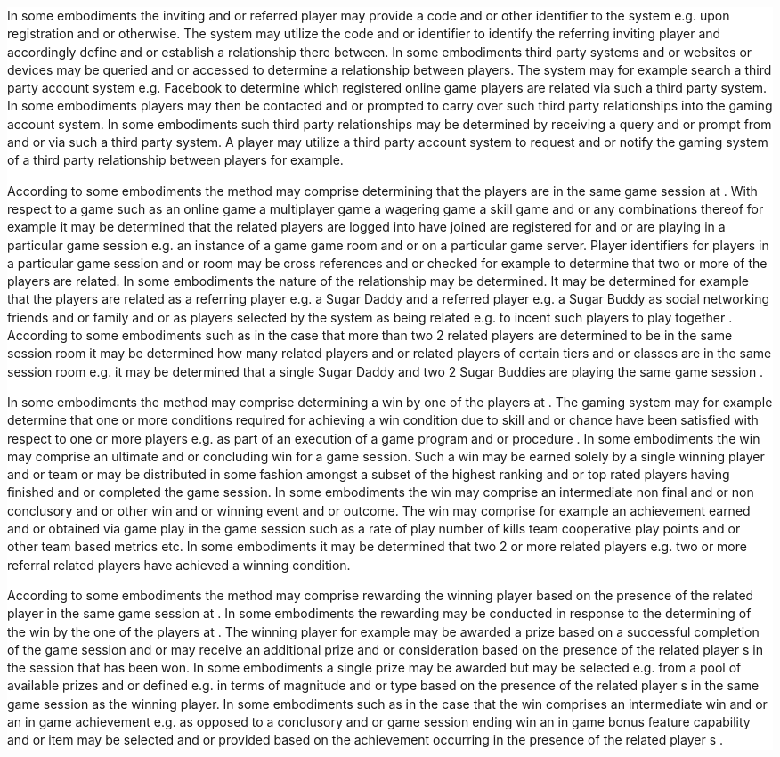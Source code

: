 In some embodiments the inviting and or referred player may provide a code and or other identifier to the system e.g. upon registration and or otherwise. The system may utilize the code and or identifier to identify the referring inviting player and accordingly define and or establish a relationship there between. In some embodiments third party systems and or websites or devices may be queried and or accessed to determine a relationship between players. The system may for example search a third party account system e.g. Facebook to determine which registered online game players are related via such a third party system. In some embodiments players may then be contacted and or prompted to carry over such third party relationships into the gaming account system. In some embodiments such third party relationships may be determined by receiving a query and or prompt from and or via such a third party system. A player may utilize a third party account system to request and or notify the gaming system of a third party relationship between players for example.

According to some embodiments the method may comprise determining that the players are in the same game session at . With respect to a game such as an online game a multiplayer game a wagering game a skill game and or any combinations thereof for example it may be determined that the related players are logged into have joined are registered for and or are playing in a particular game session e.g. an instance of a game game room and or on a particular game server. Player identifiers for players in a particular game session and or room may be cross references and or checked for example to determine that two or more of the players are related. In some embodiments the nature of the relationship may be determined. It may be determined for example that the players are related as a referring player e.g. a Sugar Daddy and a referred player e.g. a Sugar Buddy as social networking friends and or family and or as players selected by the system as being related e.g. to incent such players to play together . According to some embodiments such as in the case that more than two 2 related players are determined to be in the same session room it may be determined how many related players and or related players of certain tiers and or classes are in the same session room e.g. it may be determined that a single Sugar Daddy and two 2 Sugar Buddies are playing the same game session .

In some embodiments the method may comprise determining a win by one of the players at . The gaming system may for example determine that one or more conditions required for achieving a win condition due to skill and or chance have been satisfied with respect to one or more players e.g. as part of an execution of a game program and or procedure . In some embodiments the win may comprise an ultimate and or concluding win for a game session. Such a win may be earned solely by a single winning player and or team or may be distributed in some fashion amongst a subset of the highest ranking and or top rated players having finished and or completed the game session. In some embodiments the win may comprise an intermediate non final and or non conclusory and or other win and or winning event and or outcome. The win may comprise for example an achievement earned and or obtained via game play in the game session such as a rate of play number of kills team cooperative play points and or other team based metrics etc. In some embodiments it may be determined that two 2 or more related players e.g. two or more referral related players have achieved a winning condition.

According to some embodiments the method may comprise rewarding the winning player based on the presence of the related player in the same game session at . In some embodiments the rewarding may be conducted in response to the determining of the win by the one of the players at . The winning player for example may be awarded a prize based on a successful completion of the game session and or may receive an additional prize and or consideration based on the presence of the related player s in the session that has been won. In some embodiments a single prize may be awarded but may be selected e.g. from a pool of available prizes and or defined e.g. in terms of magnitude and or type based on the presence of the related player s in the same game session as the winning player. In some embodiments such as in the case that the win comprises an intermediate win and or an in game achievement e.g. as opposed to a conclusory and or game session ending win an in game bonus feature capability and or item may be selected and or provided based on the achievement occurring in the presence of the related player s .
